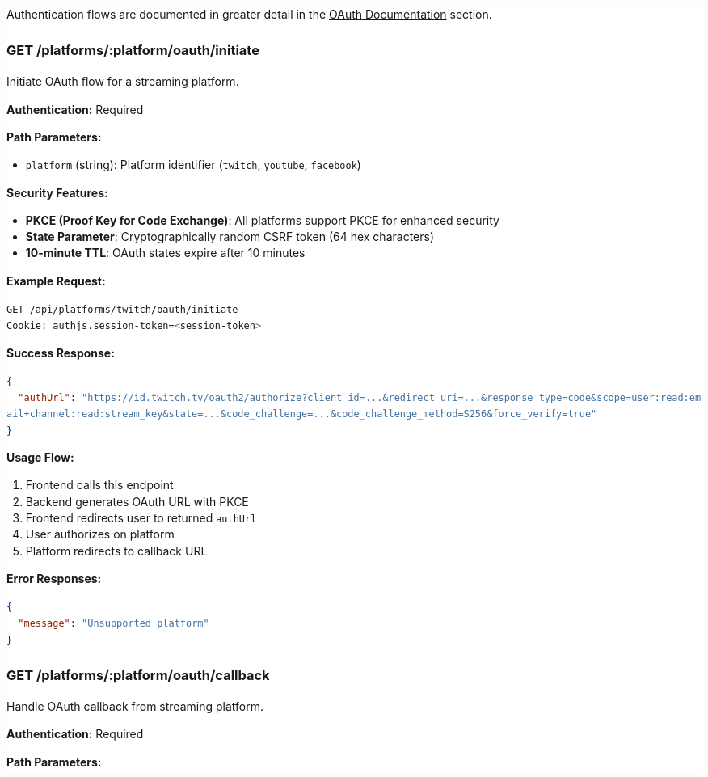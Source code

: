 Authentication flows are documented in greater detail in the [OAuth Documentation](/docs/oauth) section.

### GET /platforms/:platform/oauth/initiate

Initiate OAuth flow for a streaming platform.

**Authentication:** Required

**Path Parameters:**

- `platform` (string): Platform identifier (`twitch`, `youtube`, `facebook`)

**Security Features:**

- **PKCE (Proof Key for Code Exchange)**: All platforms support PKCE for enhanced security
- **State Parameter**: Cryptographically random CSRF token (64 hex characters)
- **10-minute TTL**: OAuth states expire after 10 minutes

**Example Request:**

```bash
GET /api/platforms/twitch/oauth/initiate
Cookie: authjs.session-token=<session-token>
```

**Success Response:**

```json
{
  "authUrl": "https://id.twitch.tv/oauth2/authorize?client_id=...&redirect_uri=...&response_type=code&scope=user:read:email+channel:read:stream_key&state=...&code_challenge=...&code_challenge_method=S256&force_verify=true"
}
```

**Usage Flow:**

1. Frontend calls this endpoint
2. Backend generates OAuth URL with PKCE
3. Frontend redirects user to returned `authUrl`
4. User authorizes on platform
5. Platform redirects to callback URL

**Error Responses:**

```json
{
  "message": "Unsupported platform"
}
```

### GET /platforms/:platform/oauth/callback

Handle OAuth callback from streaming platform.

**Authentication:** Required

**Path Parameters:**
